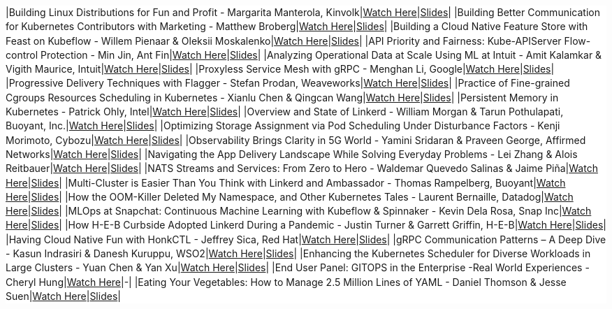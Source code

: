|Building Linux Distributions for Fun and Profit - Margarita Manterola, Kinvolk|[Watch Here](https://www.youtube.com/watch?v=tof9OBBu1ZA)|[Slides](slides_NA-20/building-linux-distributions-for-fun-and-profit-margarita-manterola-kinvolk.txt)|
|Building Better Communication for Kubernetes Contributors with Marketing - Matthew Broberg|[Watch Here](https://www.youtube.com/watch?v=eFIUtCnZg3g)|[Slides](slides_NA-20/building-better-communication-for-kubernetes-contributors-with-marketing-matthew-broberg-red-hat-kaslin-fields-google-rajula-vineet-reddy-cern.pdf)|
|Building a Cloud Native Feature Store with Feast on Kubeflow - Willem Pienaar & Oleksii Moskalenko|[Watch Here](https://www.youtube.com/watch?v=OMCV9aE5SYU)|[Slides](slides_NA-20/building-a-cloud-native-feature-store-with-feast-on-kubeflow-willem-pienaar-oleksii-moskalenko-gojek.txt)|
|API Priority and Fairness: Kube-APIServer Flow-control Protection - Min Jin, Ant Fin|[Watch Here](https://www.youtube.com/watch?v=Tps4eAjuCr8)|[Slides](slides_NA-20/api-priority-and-fairness-kube-apiserver-flow-control-protection-min-jin-ant-fin.txt)|
|Analyzing Operational Data at Scale Using ML at Intuit - Amit Kalamkar & Vigith Maurice, Intuit|[Watch Here](https://www.youtube.com/watch?v=OwBlgin9sTE)|[Slides](slides_NA-20/analyzing-operational-data-at-scale-using-ml-at-intuit-amit-kalamkar-vigith-maurice-intuit.txt)|
|Proxyless Service Mesh with gRPC - Menghan Li, Google|[Watch Here](https://www.youtube.com/watch?v=MZzzbUQ_NiQ)|[Slides](slides_NA-20/proxyless-service-mesh-with-grpc-menghan-li-google.txt)|
|Progressive Delivery Techniques with Flagger - Stefan Prodan, Weaveworks|[Watch Here](https://www.youtube.com/watch?v=ahLnVkLlQ4U)|[Slides](slides_NA-20/progressive-delivery-techniques-with-flagger-stefan-prodan-weaveworks.pdf)|
|Practice of Fine-grained Cgroups Resources Scheduling in Kubernetes - Xianlu Chen & Qingcan Wang|[Watch Here](https://www.youtube.com/watch?v=diRFuTXNF_Q)|[Slides](slides_NA-20/practice-of-fine-grained-cgroups-resources-scheduling-in-kubernetes-xianlu-chen-qingcan-wang-alibaba.txt)|
|Persistent Memory in Kubernetes - Patrick Ohly, Intel|[Watch Here](https://www.youtube.com/watch?v=Q161V0wWdLw)|[Slides](slides_NA-20/persistent-memory-in-kubernetes-patrick-ohly-intel.txt)|
|Overview and State of Linkerd - William Morgan & Tarun Pothulapati, Buoyant, Inc.|[Watch Here](https://www.youtube.com/watch?v=9XlEIURv_3M)|[Slides](slides_NA-20/overview-and-state-of-linkerd-william-morgan-tarun-pothulapati-buoyant-inc.txt)|
|Optimizing Storage Assignment via Pod Scheduling Under Disturbance Factors - Kenji Morimoto, Cybozu|[Watch Here](https://www.youtube.com/watch?v=P5wQmyby8GI)|[Slides](slides_NA-20/optimizing-storage-assignment-via-pod-scheduling-under-disturbance-factors-kenji-morimoto-cybozu-inc.txt)|
|Observability Brings Clarity in 5G World - Yamini Sridaran & Praveen George, Affirmed Networks|[Watch Here](https://www.youtube.com/watch?v=85qJvhMkOO0)|[Slides](slides_NA-20/observability-brings-clarity-in-5g-world-yamini-sridaran-praveen-george-affirmed-networks.txt)|
|Navigating the App Delivery Landscape While Solving Everyday Problems - Lei Zhang & Alois Reitbauer|[Watch Here](https://www.youtube.com/watch?v=Jkw0PHSGeTA)|[Slides](slides_NA-20/navigating-the-app-delivery-landscape-while-solving-everyday-problems-lei-zhang-alibaba-alois-reitbauer-dynatrace.pdf)|
|NATS Streams and Services: From Zero to Hero - Waldemar Quevedo Salinas & Jaime Piña|[Watch Here](https://www.youtube.com/watch?v=3KxjTWcy91o)|[Slides](slides_NA-20/nats-streams-and-services-from-zero-to-hero-waldemar-quevedo-salinas-jaime-pina-synadia-communications.txt)|
|Multi-Cluster is Easier Than You Think with Linkerd and Ambassador - Thomas Rampelberg, Buoyant|[Watch Here](https://www.youtube.com/watch?v=pf_Io5qnPWk)|[Slides](slides_NA-20/multi-cluster-is-easier-than-you-think-with-linkerd-and-ambassador-thomas-rampelberg-buoyant-daniel-bryant-datawire.txt)|
|How the OOM-Killer Deleted My Namespace, and Other Kubernetes Tales - Laurent Bernaille, Datadog|[Watch Here](https://www.youtube.com/watch?v=MrNhdmyXXKg)|[Slides](slides_NA-20/how-the-oom-killer-deleted-my-namespace-and-other-kubernetes-tales-laurent-bernaille-datadog.txt)|
|MLOps at Snapchat: Continuous Machine Learning with Kubeflow & Spinnaker - Kevin Dela Rosa, Snap Inc|[Watch Here](https://www.youtube.com/watch?v=Sovxz3m2sj0)|[Slides](slides_NA-20/mlops-at-snapchat-continuous-machine-learning-with-kubeflow-spinnaker-kevin-dela-rosa-snap-inc.txt)|
|How H-E-B Curbside Adopted Linkerd During a Pandemic - Justin Turner & Garrett Griffin, H-E-B|[Watch Here](https://www.youtube.com/watch?v=DN-HPeqXnlo)|[Slides](slides_NA-20/how-h-e-b-curbside-adopted-linkerd-during-a-pandemic-justin-turner-garrett-griffin-h-e-b.txt)|
|Having Cloud Native Fun with HonkCTL - Jeffrey Sica, Red Hat|[Watch Here](https://www.youtube.com/watch?v=wwtL9iIM_rg)|[Slides](slides_NA-20/having-cloud-native-fun-with-honkctl-jeffrey-sica-red-hat.txt)|
|gRPC Communication Patterns – A Deep Dive - Kasun Indrasiri & Danesh Kuruppu, WSO2|[Watch Here](https://www.youtube.com/watch?v=7qL38ea9Ji4)|[Slides](slides_NA-20/grpc-communication-patterns-a-deep-dive-kasun-indrasiri-danesh-kuruppu-wso2.txt)|
|Enhancing the Kubernetes Scheduler for Diverse Workloads in Large Clusters - Yuan Chen & Yan Xu|[Watch Here](https://www.youtube.com/watch?v=0O_06RNEiL4)|[Slides](slides_NA-20/enhancing-the-kubernetes-scheduler-for-diverse-workloads-in-large-clusters-yuan-chen-yan-xu-apple.txt)|
|End User Panel: GITOPS in the Enterprise -Real World Experiences - Cheryl Hung|[Watch Here](https://www.youtube.com/watch?v=qlbVMj1L9dY)|-|
|Eating Your Vegetables: How to Manage 2.5 Million Lines of YAML - Daniel Thomson & Jesse Suen|[Watch Here](https://www.youtube.com/watch?v=BGiCRyUDIPg)|[Slides](slides_NA-20/eating-your-vegetables-how-to-manage-25-million-lines-of-yaml-daniel-thomson-jesse-suen-intuit.txt)|
